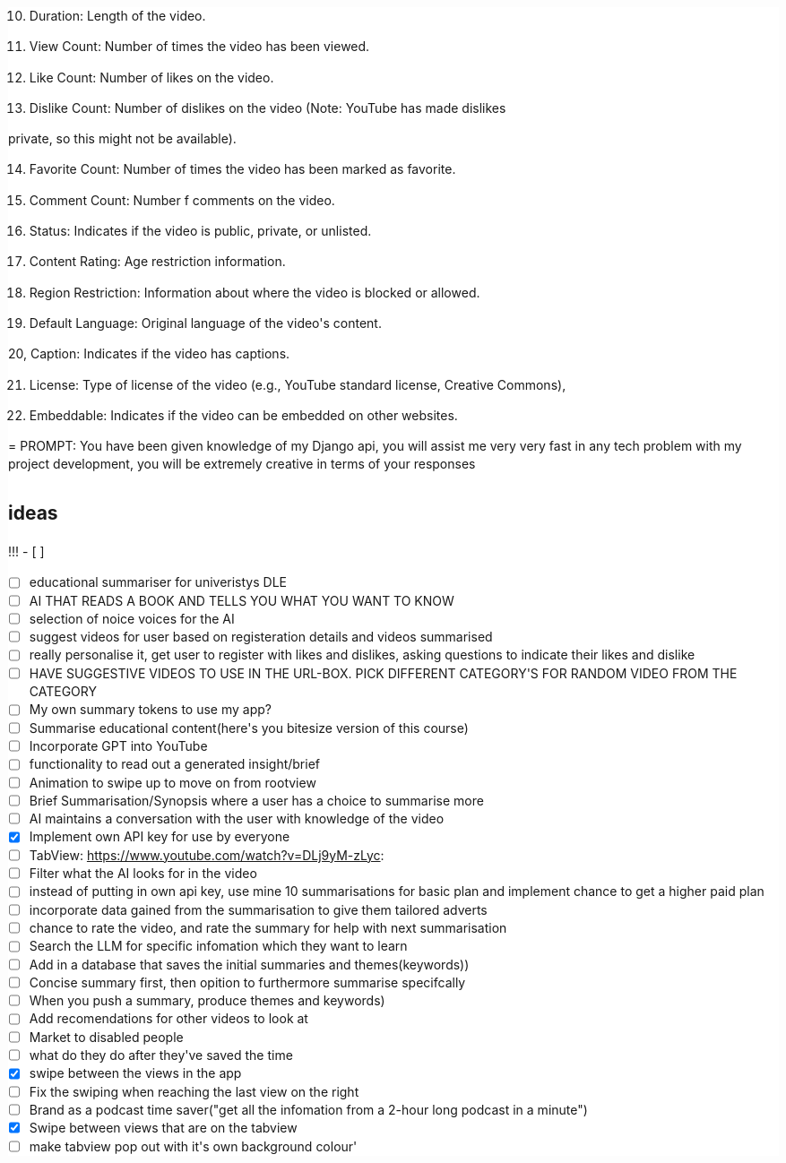10. Duration: Length of the video.

11. View Count: Number of times the video has been viewed.

12. Like Count: Number of likes on the video.

13. Dislike Count: Number of dislikes on the video (Note: YouTube has made dislikes

private, so this might not be available).

14. Favorite Count: Number of times the video has been marked as favorite.

15. Comment Count: Number f comments on the video.

16. Status: Indicates if the video is public, private, or unlisted.

17. Content Rating: Age restriction information.

18. Region Restriction: Information about where the video is blocked or allowed.

19. Default Language: Original language of the video's content.

20, Caption: Indicates if the video has captions.

21. License: Type of license of the video (e.g., YouTube standard license, Creative Commons),

22. Embeddable: Indicates if the video can be embedded on other websites.

= PROMPT: You have been given knowledge of my Django api, you will assist me very very fast in any tech problem with my project development, you will be extremely creative in terms of your responses

## ideas
!!! - [ ] 
- [ ] educational summariser for univeristys DLE
- [ ] AI THAT READS A BOOK AND TELLS YOU WHAT YOU WANT TO KNOW
- [ ] selection of noice voices for the AI
- [ ] suggest videos for user based on registeration details and videos summarised
- [ ] really personalise it, get user to register with likes and dislikes, asking questions to indicate their likes and dislike
- [ ] HAVE SUGGESTIVE VIDEOS TO USE IN THE URL-BOX. PICK DIFFERENT CATEGORY'S FOR RANDOM VIDEO FROM THE CATEGORY
- [ ] My own summary tokens to use my app?
- [ ] Summarise educational content(here's you bitesize version of this course)
- [ ] Incorporate GPT into YouTube
- [ ] functionality to read out a generated insight/brief
- [ ] Animation to swipe up to move on from rootview
- [ ] Brief Summarisation/Synopsis where a user has a choice to summarise more
- [ ] AI maintains a conversation with the user with knowledge of the video
- [x] Implement own API key for use by everyone
- [ ] TabView: https://www.youtube.com/watch?v=DLj9yM-zLyc: 
- [ ] Filter what the AI looks for in the video
- [ ] instead of putting in own api key, use mine 10 summarisations for basic plan and implement chance to get a higher paid plan
- [ ] incorporate data gained from the summarisation to give them tailored adverts
- [ ] chance to rate the video, and rate the summary for help with next summarisation
- [ ] Search the LLM for specific infomation which they want to learn
- [ ] Add in a database that saves the initial summaries and themes(keywords))
- [ ] Concise summary first, then opition to furthermore summarise specifcally
- [ ] When you push a summary, produce themes and keywords)
- [ ] Add recomendations for other videos to look at 
- [ ] Market to disabled people
- [ ] what do they do after they've saved the time
- [x] swipe between the views in the app
- [ ] Fix the swiping when reaching the last view on the right
- [ ] Brand as a podcast time saver("get all the infomation from a 2-hour long podcast in a minute")
- [x] Swipe between views that are on the tabview
- [ ] make tabview pop out with it's own background colour'